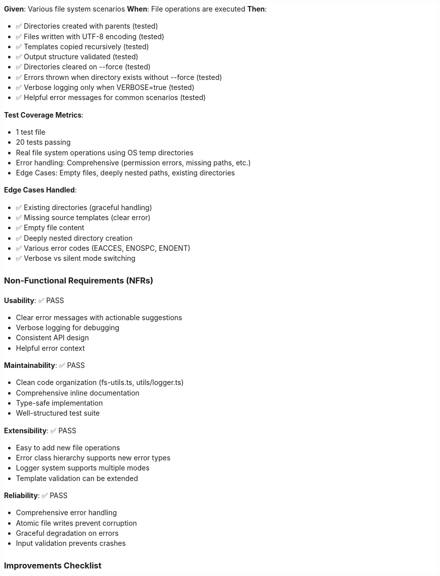**Given**: Various file system scenarios
**When**: File operations are executed
**Then**:
- ✅ Directories created with parents (tested)
- ✅ Files written with UTF-8 encoding (tested)
- ✅ Templates copied recursively (tested)
- ✅ Output structure validated (tested)
- ✅ Directories cleared on --force (tested)
- ✅ Errors thrown when directory exists without --force (tested)
- ✅ Verbose logging only when VERBOSE=true (tested)
- ✅ Helpful error messages for common scenarios (tested)

**Test Coverage Metrics**:
- 1 test file
- 20 tests passing
- Real file system operations using OS temp directories
- Error handling: Comprehensive (permission errors, missing paths, etc.)
- Edge Cases: Empty files, deeply nested paths, existing directories

**Edge Cases Handled**:
- ✅ Existing directories (graceful handling)
- ✅ Missing source templates (clear error)
- ✅ Empty file content
- ✅ Deeply nested directory creation
- ✅ Various error codes (EACCES, ENOSPC, ENOENT)
- ✅ Verbose vs silent mode switching

### Non-Functional Requirements (NFRs)

**Usability**: ✅ PASS
- Clear error messages with actionable suggestions
- Verbose logging for debugging
- Consistent API design
- Helpful error context

**Maintainability**: ✅ PASS
- Clean code organization (fs-utils.ts, utils/logger.ts)
- Comprehensive inline documentation
- Type-safe implementation
- Well-structured test suite

**Extensibility**: ✅ PASS
- Easy to add new file operations
- Error class hierarchy supports new error types
- Logger system supports multiple modes
- Template validation can be extended

**Reliability**: ✅ PASS
- Comprehensive error handling
- Atomic file writes prevent corruption
- Graceful degradation on errors
- Input validation prevents crashes

### Improvements Checklist
